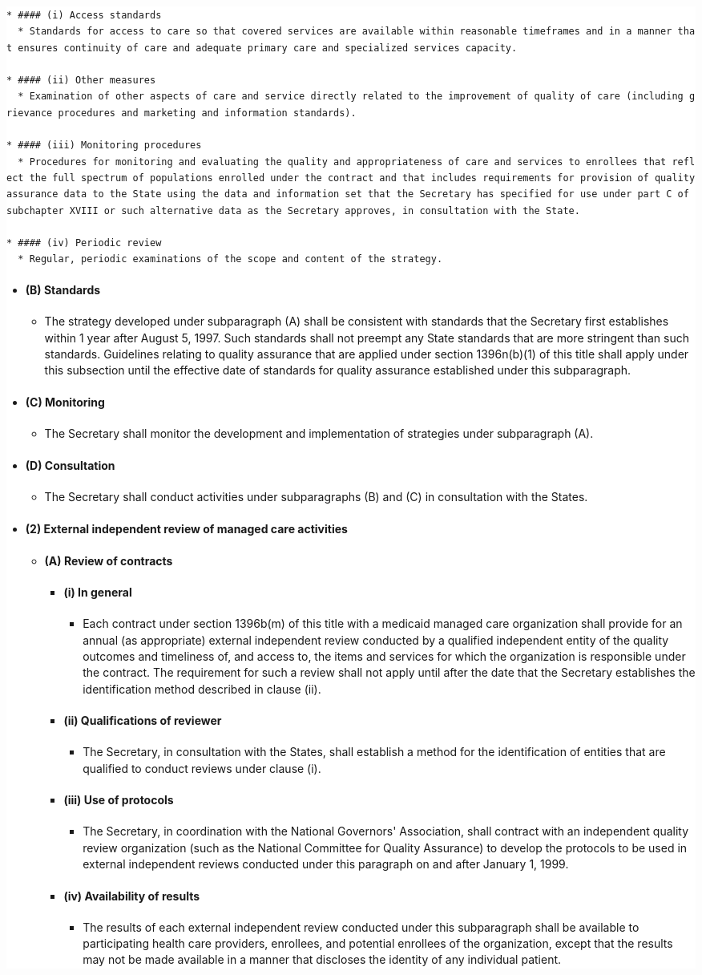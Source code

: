     * #### (i) Access standards
      * Standards for access to care so that covered services are available within reasonable timeframes and in a manner that ensures continuity of care and adequate primary care and specialized services capacity.

    * #### (ii) Other measures
      * Examination of other aspects of care and service directly related to the improvement of quality of care (including grievance procedures and marketing and information standards).

    * #### (iii) Monitoring procedures
      * Procedures for monitoring and evaluating the quality and appropriateness of care and services to enrollees that reflect the full spectrum of populations enrolled under the contract and that includes requirements for provision of quality assurance data to the State using the data and information set that the Secretary has specified for use under part C of subchapter XVIII or such alternative data as the Secretary approves, in consultation with the State.

    * #### (iv) Periodic review
      * Regular, periodic examinations of the scope and content of the strategy.

  * #### (B) Standards
    * The strategy developed under subparagraph (A) shall be consistent with standards that the Secretary first establishes within 1 year after August 5, 1997. Such standards shall not preempt any State standards that are more stringent than such standards. Guidelines relating to quality assurance that are applied under section 1396n(b)(1) of this title shall apply under this subsection until the effective date of standards for quality assurance established under this subparagraph.

  * #### (C) Monitoring
    * The Secretary shall monitor the development and implementation of strategies under subparagraph (A).

  * #### (D) Consultation
    * The Secretary shall conduct activities under subparagraphs (B) and (C) in consultation with the States.

* #### (2) External independent review of managed care activities
  * #### (A) Review of contracts
    * #### (i) In general
      * Each contract under section 1396b(m) of this title with a medicaid managed care organization shall provide for an annual (as appropriate) external independent review conducted by a qualified independent entity of the quality outcomes and timeliness of, and access to, the items and services for which the organization is responsible under the contract. The requirement for such a review shall not apply until after the date that the Secretary establishes the identification method described in clause (ii).

    * #### (ii) Qualifications of reviewer
      * The Secretary, in consultation with the States, shall establish a method for the identification of entities that are qualified to conduct reviews under clause (i).

    * #### (iii) Use of protocols
      * The Secretary, in coordination with the National Governors' Association, shall contract with an independent quality review organization (such as the National Committee for Quality Assurance) to develop the protocols to be used in external independent reviews conducted under this paragraph on and after January 1, 1999.

    * #### (iv) Availability of results
      * The results of each external independent review conducted under this subparagraph shall be available to participating health care providers, enrollees, and potential enrollees of the organization, except that the results may not be made available in a manner that discloses the identity of any individual patient.
